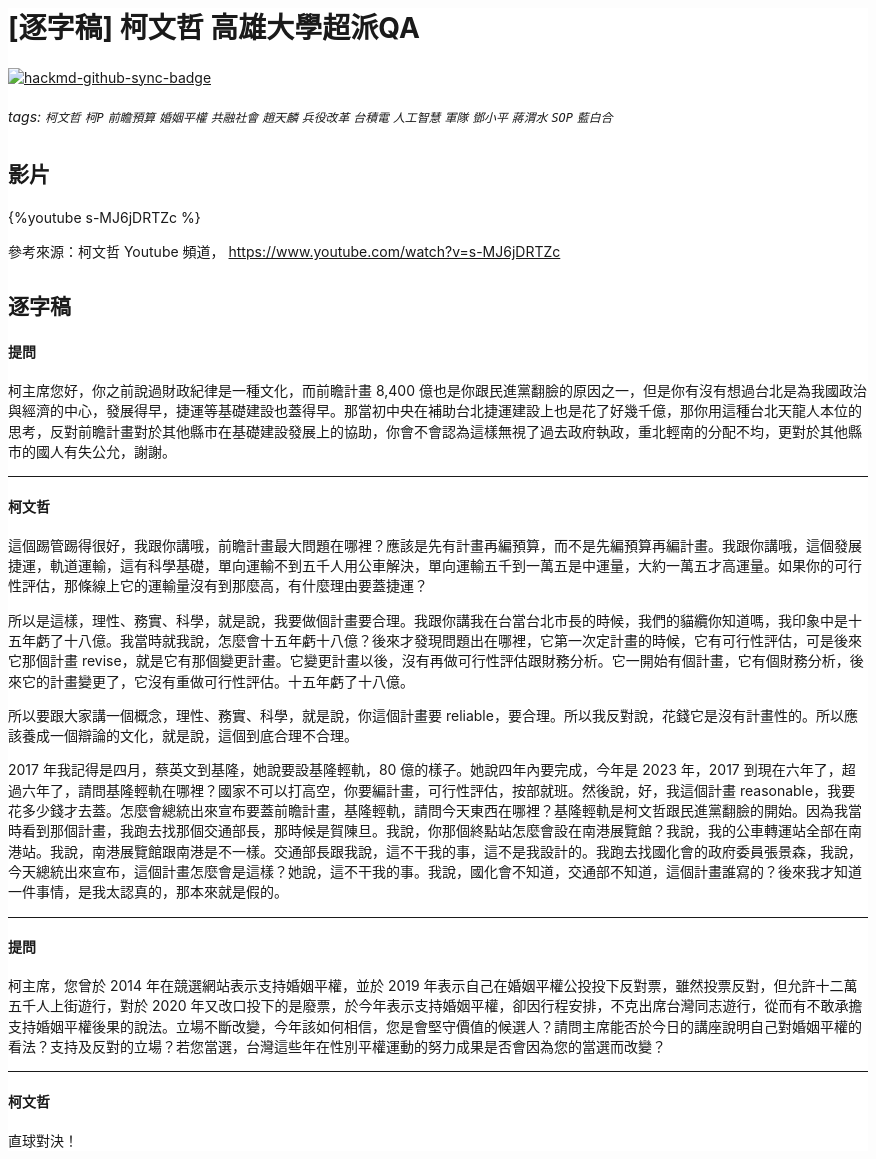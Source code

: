 # [逐字稿] 柯文哲 高雄大學超派QA

[![hackmd-github-sync-badge](https://hackmd.io/9cp-_b9OT7CnPl5hO1qKAA/badge)](https://hackmd.io/9cp-_b9OT7CnPl5hO1qKAA)


###### tags: `柯文哲` `柯P` `前瞻預算` `婚姻平權` `共融社會` `趙天麟` `兵役改革` `台積電` `人工智慧` `軍隊` `鄧小平` `蔣渭水` `SOP` `藍白合`

## 影片

{%youtube s-MJ6jDRTZc %}

參考來源：柯文哲 Youtube 頻道， https://www.youtube.com/watch?v=s-MJ6jDRTZc

## 逐字稿


#### 提問

柯主席您好，你之前說過財政紀律是一種文化，而前瞻計畫 8,400 億也是你跟民進黨翻臉的原因之一，但是你有沒有想過台北是為我國政治與經濟的中心，發展得早，捷運等基礎建設也蓋得早。那當初中央在補助台北捷運建設上也是花了好幾千億，那你用這種台北天龍人本位的思考，反對前瞻計畫對於其他縣市在基礎建設發展上的協助，你會不會認為這樣無視了過去政府執政，重北輕南的分配不均，更對於其他縣市的國人有失公允，謝謝。

---

#### 柯文哲

這個踢管踢得很好，我跟你講哦，前瞻計畫最大問題在哪裡？應該是先有計畫再編預算，而不是先編預算再編計畫。我跟你講哦，這個發展捷運，軌道運輸，這有科學基礎，單向運輸不到五千人用公車解決，單向運輸五千到一萬五是中運量，大約一萬五才高運量。如果你的可行性評估，那條線上它的運輸量沒有到那麼高，有什麼理由要蓋捷運？

所以是這樣，理性、務實、科學，就是說，我要做個計畫要合理。我跟你講我在台當台北市長的時候，我們的貓纜你知道嗎，我印象中是十五年虧了十八億。我當時就我說，怎麼會十五年虧十八億？後來才發現問題出在哪裡，它第一次定計畫的時候，它有可行性評估，可是後來它那個計畫 revise，就是它有那個變更計畫。它變更計畫以後，沒有再做可行性評估跟財務分析。它一開始有個計畫，它有個財務分析，後來它的計畫變更了，它沒有重做可行性評估。十五年虧了十八億。

所以要跟大家講一個概念，理性、務實、科學，就是說，你這個計畫要 reliable，要合理。所以我反對說，花錢它是沒有計畫性的。所以應該養成一個辯論的文化，就是說，這個到底合理不合理。

2017 年我記得是四月，蔡英文到基隆，她說要設基隆輕軌，80 億的樣子。她說四年內要完成，今年是 2023 年，2017 到現在六年了，超過六年了，請問基隆輕軌在哪裡？國家不可以打高空，你要編計畫，可行性評估，按部就班。然後說，好，我這個計畫 reasonable，我要花多少錢才去蓋。怎麼會總統出來宣布要蓋前瞻計畫，基隆輕軌，請問今天東西在哪裡？基隆輕軌是柯文哲跟民進黨翻臉的開始。因為我當時看到那個計畫，我跑去找那個交通部長，那時候是賀陳旦。我說，你那個終點站怎麼會設在南港展覽館？我說，我的公車轉運站全部在南港站。我說，南港展覽館跟南港是不一樣。交通部長跟我說，這不干我的事，這不是我設計的。我跑去找國化會的政府委員張景森，我說，今天總統出來宣布，這個計畫怎麼會是這樣？她說，這不干我的事。我說，國化會不知道，交通部不知道，這個計畫誰寫的？後來我才知道一件事情，是我太認真的，那本來就是假的。

---

#### 提問

柯主席，您曾於 2014 年在競選網站表示支持婚姻平權，並於 2019 年表示自己在婚姻平權公投投下反對票，雖然投票反對，但允許十二萬五千人上街遊行，對於 2020 年又改口投下的是廢票，於今年表示支持婚姻平權，卻因行程安排，不克出席台灣同志遊行，從而有不敢承擔支持婚姻平權後果的說法。立場不斷改變，今年該如何相信，您是會堅守價值的候選人？請問主席能否於今日的講座說明自己對婚姻平權的看法？支持及反對的立場？若您當選，台灣這些年在性別平權運動的努力成果是否會因為您的當選而改變？

---

#### 柯文哲

直球對決！
